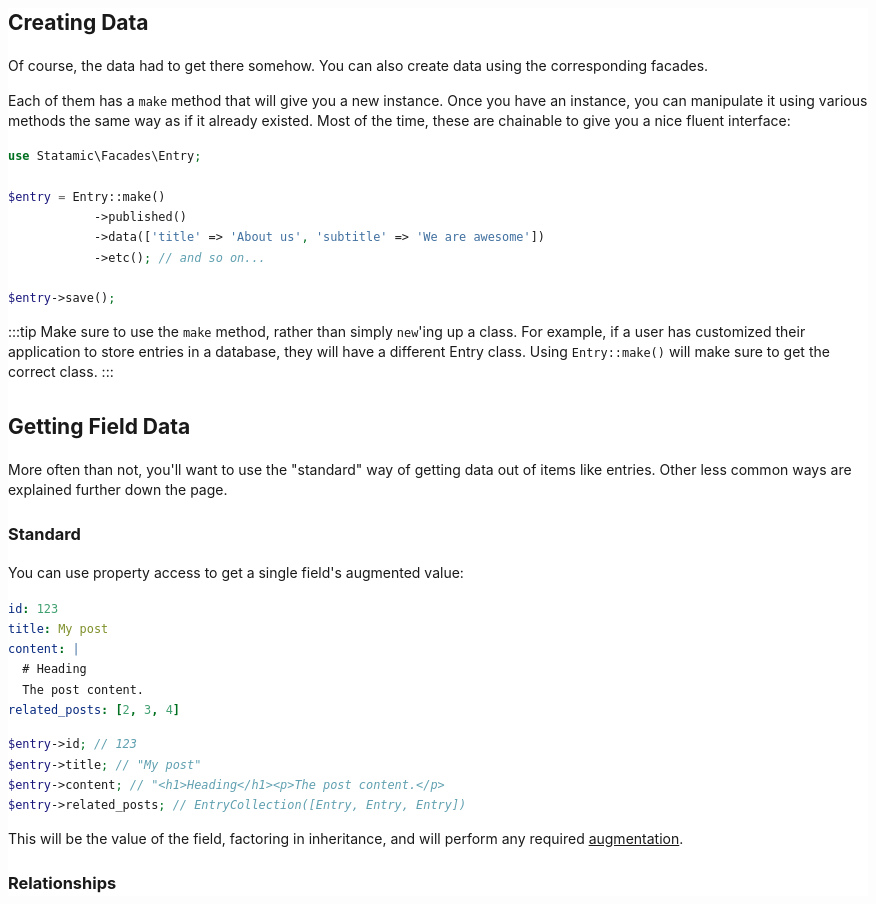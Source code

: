 ## Creating Data

Of course, the data had to get there somehow. You can also create data using the corresponding facades.

Each of them has a `make` method that will give you a new instance.
Once you have an instance, you can manipulate it using various methods the same way as if it already existed. Most of the time, these are chainable to give you a nice fluent interface:

``` php
use Statamic\Facades\Entry;

$entry = Entry::make()
            ->published()
            ->data(['title' => 'About us', 'subtitle' => 'We are awesome'])
            ->etc(); // and so on...

$entry->save();
```

:::tip
Make sure to use the `make` method, rather than simply `new`'ing up a class. For example, if a user has customized their application to store entries in a database, they will have a different Entry class. Using `Entry::make()` will make sure to get the correct class.
:::

## Getting Field Data

More often than not, you'll want to use the "standard" way of getting data out of items like entries. Other less common ways are explained further down the page.

### Standard

You can use property access to get a single field's augmented value:

```yaml
id: 123
title: My post
content: |
  # Heading
  The post content.
related_posts: [2, 3, 4]
```

```php
$entry->id; // 123
$entry->title; // "My post"
$entry->content; // "<h1>Heading</h1><p>The post content.</p>
$entry->related_posts; // EntryCollection([Entry, Entry, Entry])
```

This will be the value of the field, factoring in inheritance, and will perform any required [augmentation](/extending/augmentation).

### Relationships
